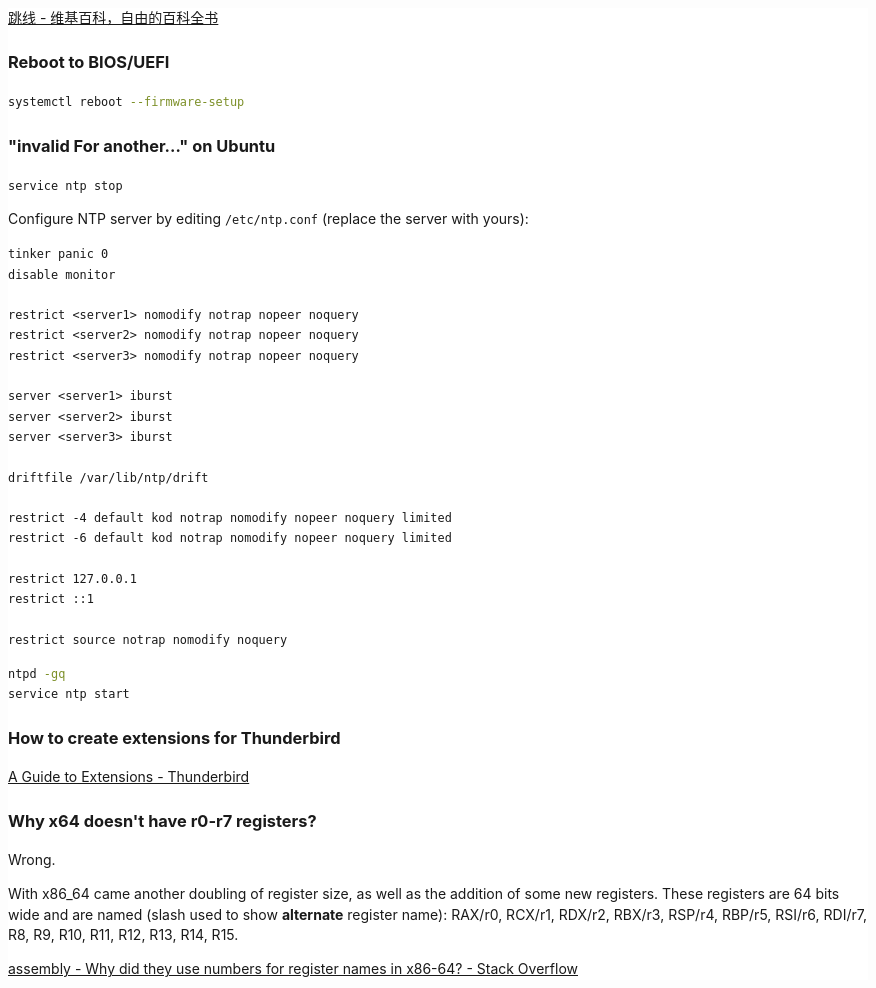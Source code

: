 [跳线 - 维基百科，自由的百科全书](https://zh.wikipedia.org/wiki/%E8%B7%B3%E7%B7%9A)

### Reboot to BIOS/UEFI

```bash
systemctl reboot --firmware-setup
```

### "invalid For another…" on Ubuntu

```bash
service ntp stop
```

Configure NTP server by editing `/etc/ntp.conf` (replace the server with yours):

```
tinker panic 0
disable monitor
 
restrict <server1> nomodify notrap nopeer noquery
restrict <server2> nomodify notrap nopeer noquery
restrict <server3> nomodify notrap nopeer noquery
 
server <server1> iburst
server <server2> iburst
server <server3> iburst
 
driftfile /var/lib/ntp/drift
 
restrict -4 default kod notrap nomodify nopeer noquery limited
restrict -6 default kod notrap nomodify nopeer noquery limited
 
restrict 127.0.0.1
restrict ::1
 
restrict source notrap nomodify noquery
```

```bash
ntpd -gq
service ntp start
```

### How to create extensions for Thunderbird

[A Guide to Extensions - Thunderbird](https://developer.thunderbird.net/add-ons/mailextensions)

### Why x64 doesn't have r0-r7 registers?

Wrong.

With x86_64 came another doubling of register size, as well as the addition of some new registers. These registers are 64 bits wide and are named (slash used to show **alternate** register name): RAX/r0, RCX/r1, RDX/r2, RBX/r3, RSP/r4, RBP/r5, RSI/r6, RDI/r7, R8, R9, R10, R11, R12, R13, R14, R15.

[assembly - Why did they use numbers for register names in x86-64? - Stack Overflow](https://stackoverflow.com/questions/12770378/why-did-they-use-numbers-for-register-names-in-x86-64)
